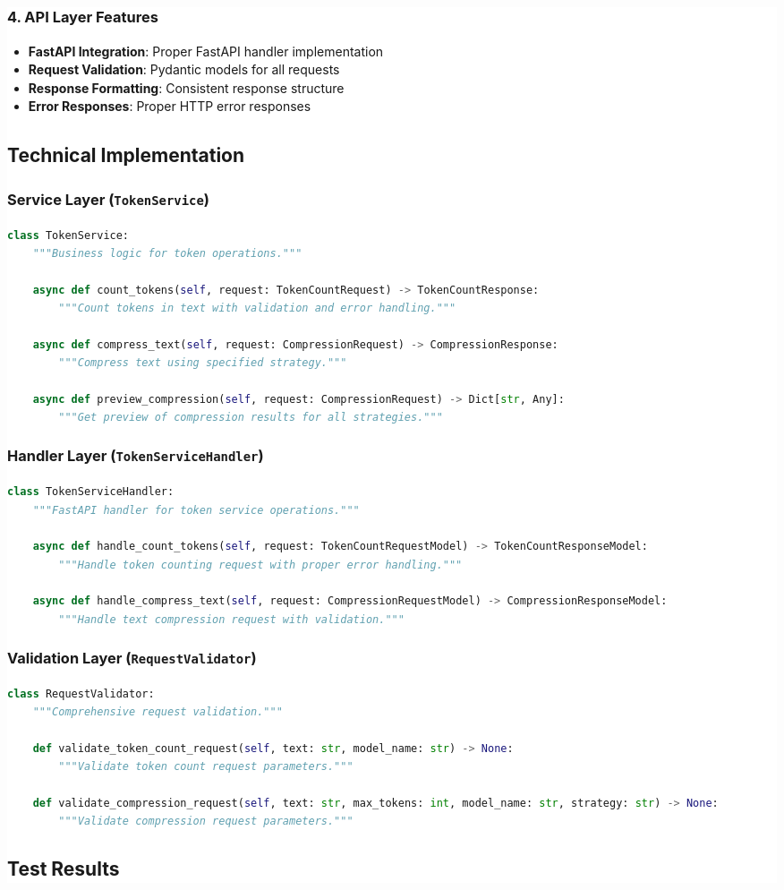 ### 4. API Layer Features
- **FastAPI Integration**: Proper FastAPI handler implementation
- **Request Validation**: Pydantic models for all requests
- **Response Formatting**: Consistent response structure
- **Error Responses**: Proper HTTP error responses

## Technical Implementation

### Service Layer (`TokenService`)
```python
class TokenService:
    """Business logic for token operations."""
    
    async def count_tokens(self, request: TokenCountRequest) -> TokenCountResponse:
        """Count tokens in text with validation and error handling."""
        
    async def compress_text(self, request: CompressionRequest) -> CompressionResponse:
        """Compress text using specified strategy."""
        
    async def preview_compression(self, request: CompressionRequest) -> Dict[str, Any]:
        """Get preview of compression results for all strategies."""
```

### Handler Layer (`TokenServiceHandler`)
```python
class TokenServiceHandler:
    """FastAPI handler for token service operations."""
    
    async def handle_count_tokens(self, request: TokenCountRequestModel) -> TokenCountResponseModel:
        """Handle token counting request with proper error handling."""
        
    async def handle_compress_text(self, request: CompressionRequestModel) -> CompressionResponseModel:
        """Handle text compression request with validation."""
```

### Validation Layer (`RequestValidator`)
```python
class RequestValidator:
    """Comprehensive request validation."""
    
    def validate_token_count_request(self, text: str, model_name: str) -> None:
        """Validate token count request parameters."""
        
    def validate_compression_request(self, text: str, max_tokens: int, model_name: str, strategy: str) -> None:
        """Validate compression request parameters."""
```

## Test Results
